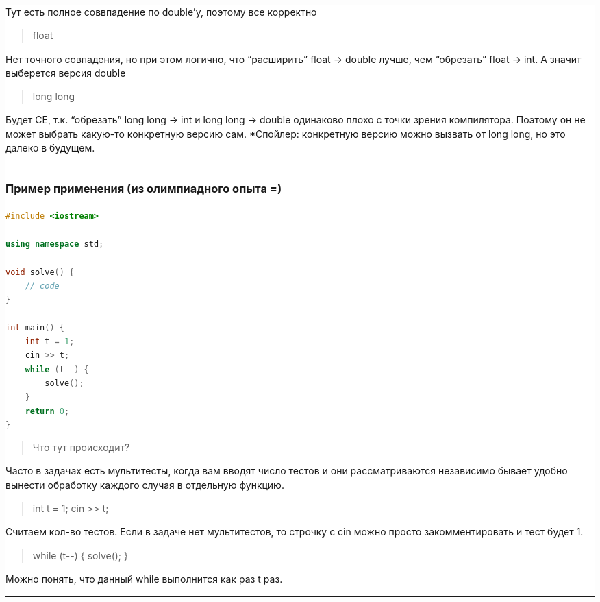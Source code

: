 Тут есть полное соввпадение по double’y, поэтому все корректно

> float
> 

Нет точного совпадения, но при этом логично, что “расширить” float → double лучше, чем “обрезать” float → int. А значит выберется версия double

> long long
> 

Будет CE, т.к. “обрезать” long long → int и long long → double одинаково плохо с точки зрения компилятора. Поэтому он не может выбрать какую-то конкретную версию сам.
*Спойлер: конкретную версию можно вызвать от long long, но это далеко в будущем.

---

### Пример применения (из олимпиадного опыта =)

```cpp
#include <iostream>

using namespace std;

void solve() {
    // code
}

int main() {
    int t = 1;
    cin >> t;
    while (t--) {
        solve();
    }
    return 0;
}
```

> Что тут происходит?
> 

Часто в задачах есть мультитесты, когда вам вводят число тестов и они рассматриваются независимо бывает удобно вынести обработку каждого случая в отдельную функцию.

> int t = 1;
cin >> t;
> 

Считаем кол-во тестов. Если в задаче нет мультитестов, то строчку с cin можно просто закомментировать и тест будет 1.

> while (t--) { solve(); }
> 

Можно понять, что данный while выполнится как раз t раз.

---
